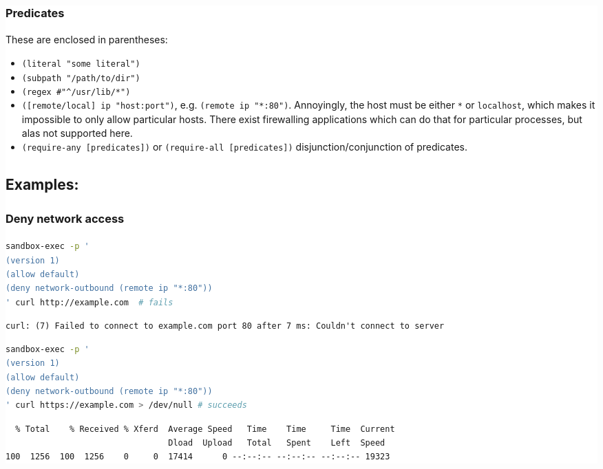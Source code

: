 
### Predicates

These are enclosed in parentheses:
* `(literal "some literal")`
* `(subpath "/path/to/dir")`
* `(regex #"^/usr/lib/*")`
* `([remote/local] ip "host:port")`, e.g. `(remote ip "*:80")`. Annoyingly, the host must be either `*` or `localhost`, which makes it impossible to only allow particular hosts. There exist firewalling applications which can do that for particular processes, but alas not supported here.
* `(require-any [predicates])` or `(require-all [predicates])` disjunction/conjunction of predicates.

## Examples:





### Deny network access
<div class="codecell" markdown="1">
<div class="input_area" markdown="1">

```bash
sandbox-exec -p '
(version 1)
(allow default)
(deny network-outbound (remote ip "*:80"))
' curl http://example.com  # fails
```

</div>
<div class="output_area" markdown="1">

    curl: (7) Failed to connect to example.com port 80 after 7 ms: Couldn't connect to server




</div>

</div>
<div class="codecell" markdown="1">
<div class="input_area" markdown="1">

```bash
sandbox-exec -p '
(version 1)
(allow default)
(deny network-outbound (remote ip "*:80"))
' curl https://example.com > /dev/null # succeeds
```

</div>
<div class="output_area" markdown="1">

      % Total    % Received % Xferd  Average Speed   Time    Time     Time  Current
                                     Dload  Upload   Total   Spent    Left  Speed
    100  1256  100  1256    0     0  17414      0 --:--:-- --:--:-- --:--:-- 19323
